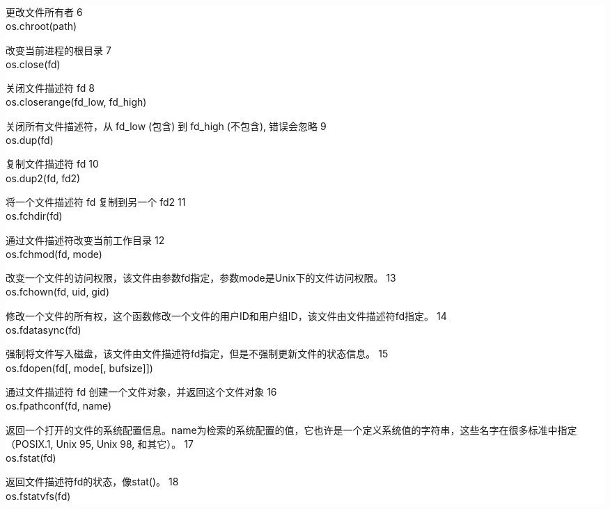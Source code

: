 
更改文件所有者
6	
os.chroot(path)


改变当前进程的根目录
7	
os.close(fd)


关闭文件描述符 fd
8	
os.closerange(fd_low, fd_high)


关闭所有文件描述符，从 fd_low (包含) 到 fd_high (不包含), 错误会忽略
9	
os.dup(fd)


复制文件描述符 fd
10	
os.dup2(fd, fd2)


将一个文件描述符 fd 复制到另一个 fd2
11	
os.fchdir(fd)


通过文件描述符改变当前工作目录
12	
os.fchmod(fd, mode)


改变一个文件的访问权限，该文件由参数fd指定，参数mode是Unix下的文件访问权限。
13	
os.fchown(fd, uid, gid)


修改一个文件的所有权，这个函数修改一个文件的用户ID和用户组ID，该文件由文件描述符fd指定。
14	
os.fdatasync(fd)


强制将文件写入磁盘，该文件由文件描述符fd指定，但是不强制更新文件的状态信息。
15	
os.fdopen(fd[, mode[, bufsize]])


通过文件描述符 fd 创建一个文件对象，并返回这个文件对象
16	
os.fpathconf(fd, name)


返回一个打开的文件的系统配置信息。name为检索的系统配置的值，它也许是一个定义系统值的字符串，这些名字在很多标准中指定（POSIX.1, Unix 95, Unix 98, 和其它）。
17	
os.fstat(fd)


返回文件描述符fd的状态，像stat()。
18	
os.fstatvfs(fd)
